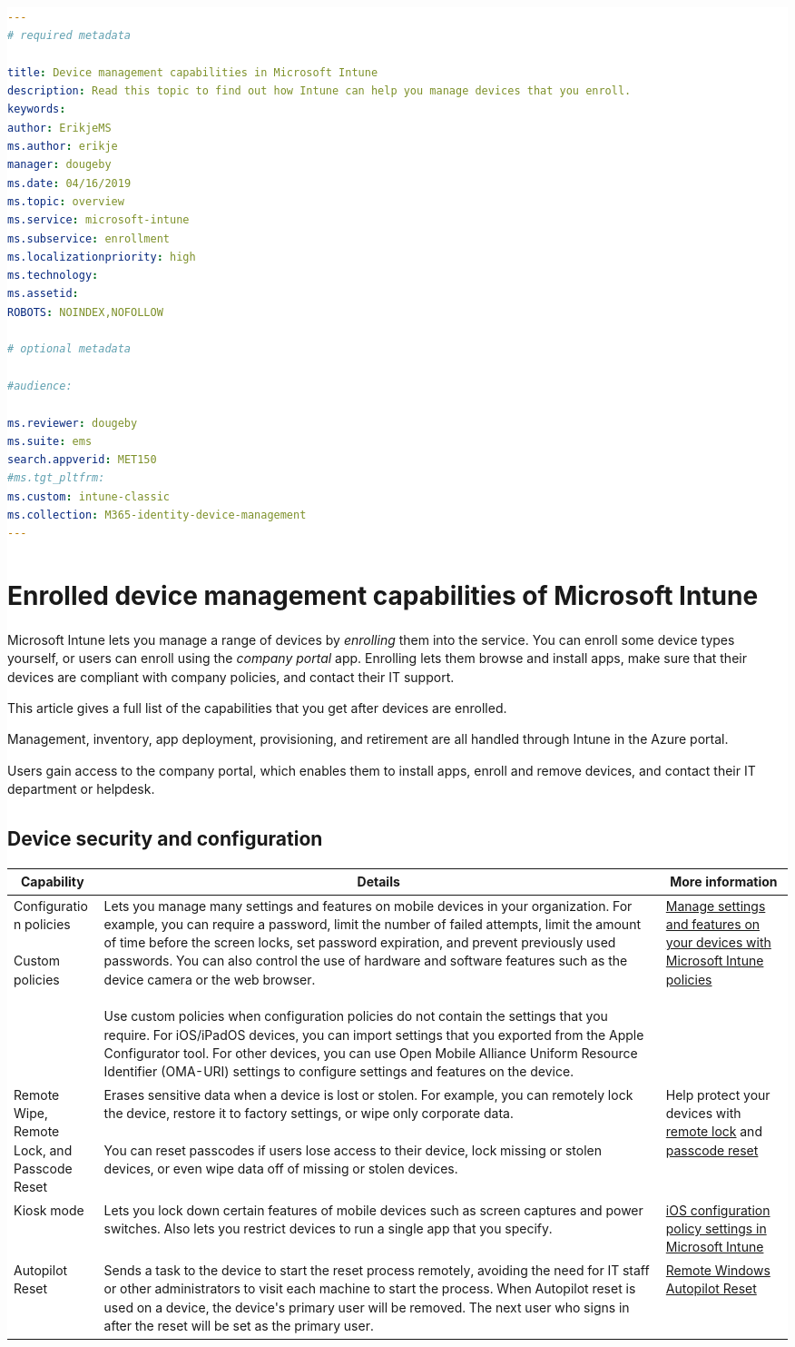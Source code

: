 ```yaml
---
# required metadata

title: Device management capabilities in Microsoft Intune 
description: Read this topic to find out how Intune can help you manage devices that you enroll.
keywords:
author: ErikjeMS
ms.author: erikje
manager: dougeby
ms.date: 04/16/2019
ms.topic: overview
ms.service: microsoft-intune
ms.subservice: enrollment
ms.localizationpriority: high
ms.technology:
ms.assetid: 
ROBOTS: NOINDEX,NOFOLLOW

# optional metadata

#audience:

ms.reviewer: dougeby
ms.suite: ems
search.appverid: MET150
#ms.tgt_pltfrm:
ms.custom: intune-classic
ms.collection: M365-identity-device-management
---
```

# Enrolled device management capabilities of Microsoft Intune

Microsoft Intune lets you manage a range of devices by *enrolling* them into the service. You can enroll some device types yourself, or users can enroll using the *company portal* app. Enrolling lets them browse and install apps, make sure that their devices are compliant with company policies, and contact their IT support.

This article gives a full list of the capabilities that you get after devices are enrolled.

Management, inventory, app deployment, provisioning, and retirement are all handled through Intune in the Azure portal.

Users gain access to the company portal, which enables them to install apps, enroll and remove devices, and contact their IT department or helpdesk.



## Device security and configuration

|Capability|Details|More information|
|--------------|-----------|--------------------|
|Configuration policies<br><br>Custom policies| Lets you manage many settings and features on mobile devices in your organization. For example, you can  require a password, limit the number of failed attempts, limit the amount of time before the screen locks, set password expiration, and prevent previously used passwords. You can also control the use of hardware and software features such as the device camera or the web browser.<br><br>Use custom policies when configuration policies do not contain the settings that you require. For iOS/iPadOS devices, you can import settings that you exported from the Apple Configurator tool. For other devices, you can use Open Mobile Alliance Uniform Resource Identifier (OMA-URI) settings to configure settings and features on the device.|[Manage settings and features on your devices with Microsoft Intune policies](../protect/device-compliance-get-started.md)|
|Remote Wipe, Remote Lock, and Passcode Reset|Erases sensitive data when a device is lost or stolen. For example, you can remotely lock the device, restore it to factory settings, or wipe only corporate data.<br><br>You can reset passcodes if users lose access to their device, lock missing or stolen devices, or even wipe data off of missing or stolen devices.|Help protect your devices with [remote lock](../remote-actions/device-remote-lock.md) and [passcode reset](../remote-actions/device-passcode-reset.md)|
|Kiosk mode|Lets you lock down certain features of mobile devices such as screen captures and power switches. Also lets you restrict devices to run a single app that you specify. |[iOS configuration policy settings in Microsoft Intune](../configuration/device-restrictions-ios.md)|
|Autopilot Reset|Sends a task to the device to start the reset process remotely, avoiding the need for IT staff or other administrators to visit each machine to start the process. When Autopilot reset is used on a device, the device's primary user will be removed. The next user who signs in after the reset will be set as the primary user.|[Remote Windows Autopilot Reset](https://docs.microsoft.com/windows/deployment/windows-autopilot/windows-autopilot-reset#reset-devices-with-remote-windows-autopilot-reset)|
